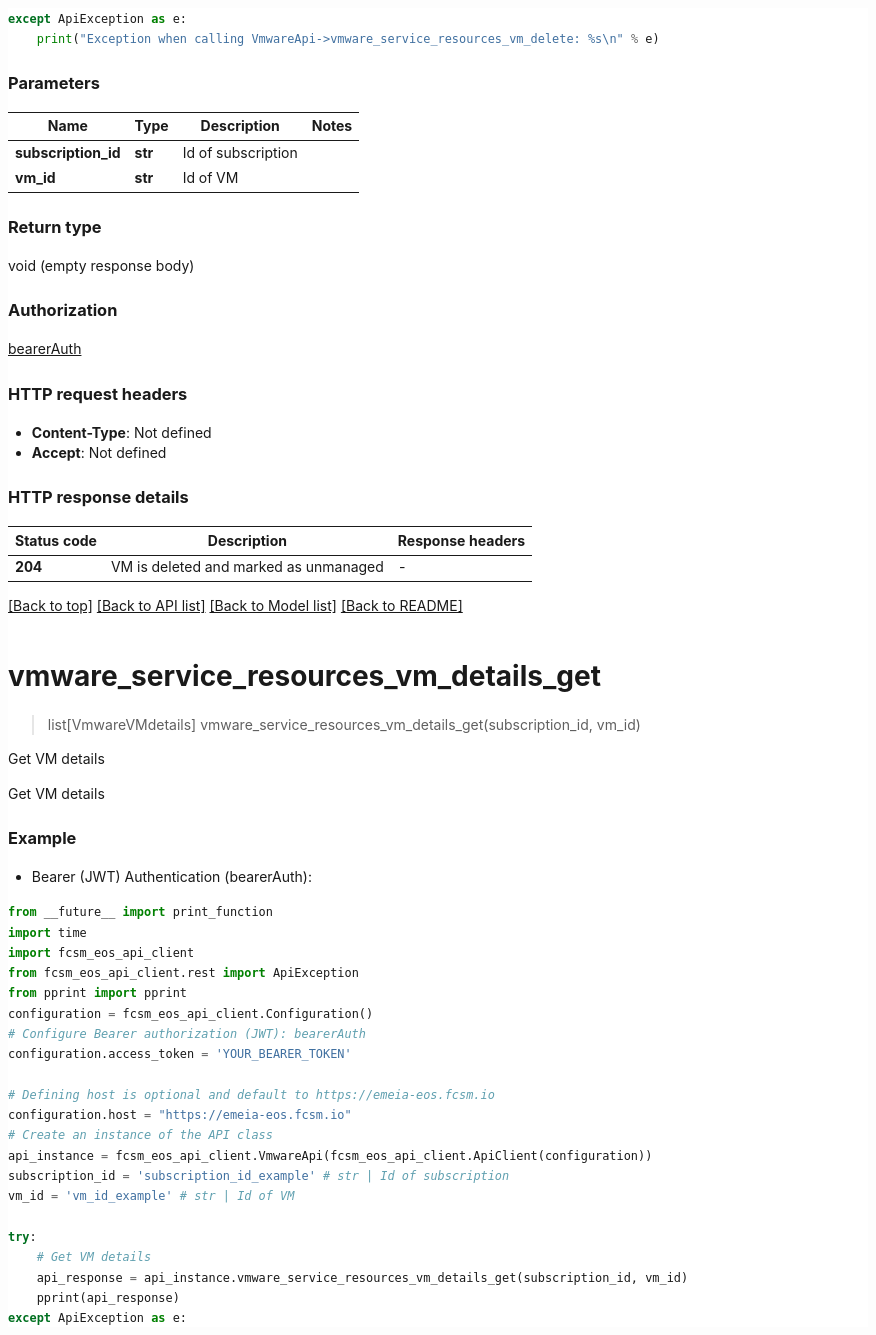 ```python
except ApiException as e:
    print("Exception when calling VmwareApi->vmware_service_resources_vm_delete: %s\n" % e)
```

### Parameters

Name | Type | Description  | Notes
------------- | ------------- | ------------- | -------------
 **subscription_id** | **str**| Id of subscription | 
 **vm_id** | **str**| Id of VM | 

### Return type

void (empty response body)

### Authorization

[bearerAuth](../README.md#bearerAuth)

### HTTP request headers

 - **Content-Type**: Not defined
 - **Accept**: Not defined

### HTTP response details
| Status code | Description | Response headers |
|-------------|-------------|------------------|
**204** | VM is deleted and marked as unmanaged |  -  |

[[Back to top]](#) [[Back to API list]](../README.md#documentation-for-api-endpoints) [[Back to Model list]](../README.md#documentation-for-models) [[Back to README]](../README.md)

# **vmware_service_resources_vm_details_get**
> list[VmwareVMdetails] vmware_service_resources_vm_details_get(subscription_id, vm_id)

Get VM details

Get VM details

### Example

* Bearer (JWT) Authentication (bearerAuth):
```python
from __future__ import print_function
import time
import fcsm_eos_api_client
from fcsm_eos_api_client.rest import ApiException
from pprint import pprint
configuration = fcsm_eos_api_client.Configuration()
# Configure Bearer authorization (JWT): bearerAuth
configuration.access_token = 'YOUR_BEARER_TOKEN'

# Defining host is optional and default to https://emeia-eos.fcsm.io
configuration.host = "https://emeia-eos.fcsm.io"
# Create an instance of the API class
api_instance = fcsm_eos_api_client.VmwareApi(fcsm_eos_api_client.ApiClient(configuration))
subscription_id = 'subscription_id_example' # str | Id of subscription
vm_id = 'vm_id_example' # str | Id of VM

try:
    # Get VM details
    api_response = api_instance.vmware_service_resources_vm_details_get(subscription_id, vm_id)
    pprint(api_response)
except ApiException as e:
```